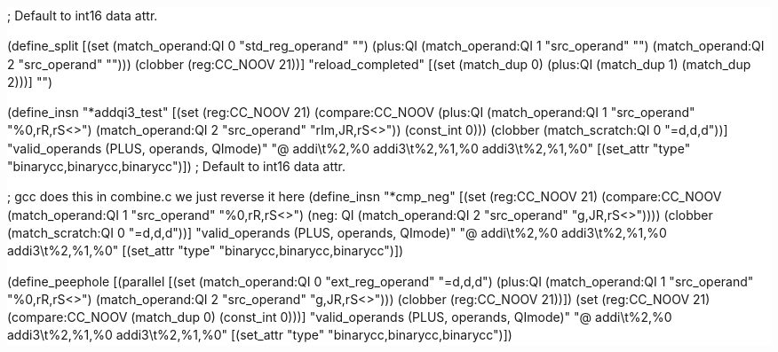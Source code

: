 ; Default to int16 data attr.

(define_split
  [(set (match_operand:QI 0 "std_reg_operand" "")
        (plus:QI (match_operand:QI 1 "src_operand" "")
                 (match_operand:QI 2 "src_operand" "")))
   (clobber (reg:CC_NOOV 21))]
  "reload_completed"
  [(set (match_dup 0)
        (plus:QI (match_dup 1)
                 (match_dup 2)))]
  "")

(define_insn "*addqi3_test"
  [(set (reg:CC_NOOV 21)
        (compare:CC_NOOV (plus:QI (match_operand:QI 1 "src_operand" "%0,rR,rS<>")
                                  (match_operand:QI 2 "src_operand" "rIm,JR,rS<>"))
                         (const_int 0)))
   (clobber (match_scratch:QI 0 "=d,d,d"))]
  "valid_operands (PLUS, operands, QImode)"
  "@
   addi\\t%2,%0
   addi3\\t%2,%1,%0
   addi3\\t%2,%1,%0"
  [(set_attr "type" "binarycc,binarycc,binarycc")])
; Default to int16 data attr.

; gcc does this in combine.c we just reverse it here
(define_insn "*cmp_neg"
  [(set (reg:CC_NOOV 21)
	(compare:CC_NOOV (match_operand:QI 1 "src_operand" "%0,rR,rS<>")
		         (neg: QI (match_operand:QI 2 "src_operand" "g,JR,rS<>"))))
   (clobber (match_scratch:QI 0 "=d,d,d"))]
  "valid_operands (PLUS, operands, QImode)"
  "@
   addi\\t%2,%0
   addi3\\t%2,%1,%0
   addi3\\t%2,%1,%0"
  [(set_attr "type" "binarycc,binarycc,binarycc")])
  
(define_peephole
  [(parallel [(set (match_operand:QI 0 "ext_reg_operand" "=d,d,d")
                   (plus:QI (match_operand:QI 1 "src_operand" "%0,rR,rS<>")
                            (match_operand:QI 2 "src_operand" "g,JR,rS<>")))
              (clobber (reg:CC_NOOV 21))])
   (set (reg:CC_NOOV 21)
        (compare:CC_NOOV (match_dup 0) (const_int 0)))]
  "valid_operands (PLUS, operands, QImode)"
  "@
   addi\\t%2,%0
   addi3\\t%2,%1,%0
   addi3\\t%2,%1,%0"
  [(set_attr "type" "binarycc,binarycc,binarycc")])
